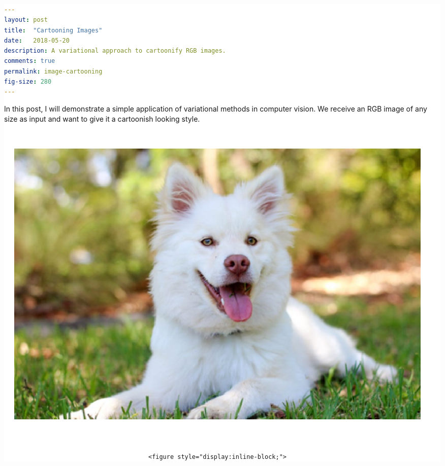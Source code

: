 ```yaml
---
layout: post
title:  "Cartooning Images"
date:   2018-05-20
description: A variational approach to cartoonify RGB images.
comments: true
permalink: image-cartooning
fig-size: 280
---
```


In this post, I will demonstrate a simple application of variational methods in computer vision. We receive an RGB image of any size as input and want to give it a cartoonish looking style.

<center>
  <div style="margin-left:-20px;">
    <figure style="display:inline-block;">
      <img width="{{ page.fig-size }}px" src="/assets/image-cartooning/original.png" style="margin-top:20px;margin-bottom:30px;margin-right:10px">
    </figure>

    <figure style="display:inline-block;">